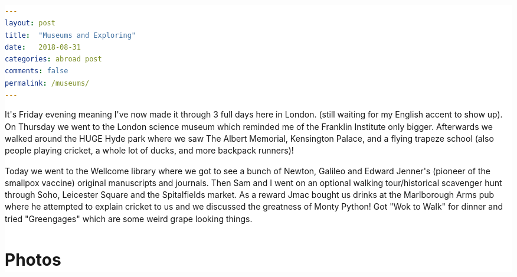 ```yaml
---
layout: post
title:  "Museums and Exploring"
date:   2018-08-31
categories: abroad post
comments: false
permalink: /museums/
---
```

It's Friday evening meaning I've now made it through 3 full days here in London. (still waiting for my English accent to show up). On Thursday we went to the London science museum which reminded me of the Franklin Institute only bigger. Afterwards we walked around the HUGE Hyde park where we saw The Albert Memorial, Kensington Palace, and a flying trapeze school (also people playing cricket, a whole lot of ducks, and more backpack runners)!

Today we went to the Wellcome library where we got to see a bunch of Newton, Galileo and Edward Jenner's (pioneer of the smallpox vaccine) original manuscripts and journals. Then Sam and I went on an optional walking tour/historical scavenger hunt through Soho, Leicester Square and the Spitalfields market. As a reward Jmac bought us drinks at the Marlborough Arms pub where he attempted to explain cricket to us and we discussed the greatness of Monty Python! Got "Wok to Walk" for dinner and tried "Greengages" which are some weird grape looking things.

# Photos
<p float="left">